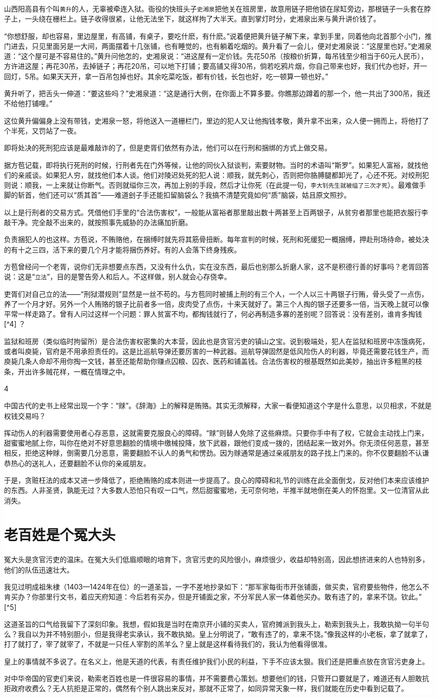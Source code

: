 山西阳高县有个叫`黄升`的人，无辜被牵连入狱。衙役的快班头子`史湘泉`把他关在班房里，故意用链子把他锁在尿缸旁边，那根链子一头套在脖子上，一头绕在栅栏上。链子收得很紧，让他无法坐下，就这样拘了大半天。直到掌灯时分，史湘泉出来与黄升讲价钱了。

“你想舒服，却也容易，里边屋里，有高铺，有桌子，要吃什麽，有什麽。”说着便把黄升链子解下来，拿到手里，同着他向北首那个小门，推门进去，只见里面另是一大间，两面摆着十几张铺，也有睡觉的，也有躺着吃烟的。黄升看了一会儿，便对史湘泉说：“这屋里也好。”史湘泉道：“这个屋可是不容易住的。”黄升问他怎的，史湘泉说：“进这屋有一定价钱。先花50吊（按粮价折算，每吊钱至少相当于60元人民币），方许进这屋；再花30吊，去掉链子；再花20吊，可以地下打铺；要高铺又得30吊，倘若吃鸦片烟，你自己带来也好，我们代办也好，开一回灯，5吊。如果天天开，拿一百吊包掉也好。其余吃菜吃饭，都有价钱，长包也好，吃一顿算一顿也好。”

黄升听了，把舌头一伸道：“要这些吗？”史湘泉道：“这是通行大例，在你面上不算多要。你瞧那边蹲着的那一个，他一共出了300吊，我还不给他打铺哩。”

这位黄升偏偏身上没有带钱，史湘泉一怒，将他送入一道栅栏门，里边的犯人又让他掏钱孝敬，黄升拿不出来，众人便一拥而上，将他打了个半死，又罚站了一夜。

即将处决的死刑犯应该是最难敲诈的了，但是吏胥们依然有办法，他们可以在行刑和捆绑的方式上做交易。

据方苞记载，即将执行死刑的时候，行刑者先在门外等候，让他的同伙入狱谈判，索要财物。当时的术语叫“斯罗”。如果犯人富裕，就找他们的亲戚谈。如果犯人穷，就找他们本人谈。他们对陵迟处死的犯人说：顺我，就先刺心，否则把你胳膊腿都卸光了，心还不死。对绞刑犯则说：顺我，一上来就让你断气。否则就缢你三次，再加上别的手段，然后才让你死（在此提一句，`李大钊先生就被缢了三次才死`）。最难做手脚的斩首，他们还可以“质其首”——难道刽子手还能扣留脑袋么？我搞不清楚究竟如何“质”脑袋，姑且原文照抄。

以上是行刑者的交易方式。凭借他们手里的“合法伤害权”，一般能从富裕者那里敲出数十两甚至上百两银子，从贫穷者那里也能把衣服行李敲干净。完全敲不出来的，就按照事先威胁的办法痛加折磨。

负责捆犯人的也这样。方苞说，不贿赂他，在捆缚时就先将其筋骨扭断。每年宣判的时候，死刑和死缓犯一概捆缚，押赴刑场待命，被处决的有十之三四，活下来的要几个月才能将捆伤养好。有的人会落下终身残疾。

方苞曾经问一个老胥，说你们无非想要点东西，又没有什么仇，实在没东西，最后也别那么折磨人家，这不是积德行善的好事吗？老胥回答说：这是“`立法`”，目的是警告旁人和后人。不这样做，别人就会心存侥幸。

吏胥们对自己立的法——“刑狱潜规则”显然是一丝不苟的。与方苞同时被捕上刑的有三个人，一个人以三十两银子行贿，骨头受了一点伤，养了一个月才好。另外一个人贿赂的银子比前者多一倍，皮肉受了点伤，十来天就好了。第三个人掏的银子还要多一倍，当天晚上就可以像平常一样走路了。曾有人问过这样一个问题：罪人贫富不均，都掏钱就行了，何必再制造多寡的差别呢？回答说：没有差别，谁肯多掏钱 [^4] ？

监狱和班房（类似临时拘留所）是合法伤害权密集的大本营，因此也是贪官污吏的镇山之宝。说到极端处，犯人在监狱和班房中冻饿病死，或者叫庾毙，官府是不用承担责任的。这是比巡航导弹还要厉害的一种武器。巡航导弹固然是低风险伤人的利器，毕竟还需要花钱生产，而庾毙几条人命却不用你掏一文钱，甚至还能帮助你赚点囚粮、囚衣、医药和铺盖钱。合法伤害权的根基既然如此美妙，抽出许多粗黑的枝条，开出许多贼花样，一概在情理之中。


4


中国古代的史书上经常出现一个字：“赇”。《辞海》上的解释是贿赂。其实无须解释，大家一看便知道这个字是什么意思，以贝相求，不就是权钱交易吗？

挥动伤人的利器需要使用者心存恶意，这就需要克服良心的障碍。“赇”则替人免除了这些麻烦。只要你手中有了权，它就会主动找上门来，甜蜜蜜地腻上你，叫你在绝对不好意思翻脸的情境中缴械投降，放下武器，跟他们变成一拨的，团结起来一致对外。你无须任何恶意，甚至相反，拒绝这种赇，倒需要几分恶意，需要翻脸不认人的勇气和愣劲。因为赇通常是通过亲戚朋友的路子找上门来的。你不仅要翻脸不认谦恭热心的送礼人，还要翻脸不认你的亲戚朋友。

于是，贪赃枉法的成本又进一步降低了，拒绝贿赂的成本则进一步提高了。良心的障碍和礼节的训练在此全面倒戈，反对他们本来应该维护的东西。人非圣贤，孰能无过？大多数人恐怕只有叹一口气，然后甜蜜蜜地，无可奈何地，半推半就地倒在美人的怀抱里。又一位清官从此消失。


# 老百姓是个冤大头


冤大头是贪官污吏的温床。在冤大头们低眉顺眼的培育下，贪官污吏的风险很小，麻烦很少，收益却特别高，因此想挤进来的人也特别多，他们的队伍迅速壮大。


我见过明成祖朱棣（1403—1424年在位）的一道圣旨，一字不差地抄录如下：“那军家每街市开张铺面，做买卖，官府要些物件，他怎么不肯买办？你部里行文书，着应天府知道：今后若有买办，但是开铺面之家，不分军民人家一体着他买办。敢有违了的，拿来不饶。钦此。” [^5]

这道圣旨的口气给我留下了深刻印象。我想，假如我是当时在南京开小铺的买卖人，官府摊派到我头上，勒索到我头上，我敢执拗一句半句么？我自以为并不特别胆小，但是我得老实承认，我不敢执拗。皇上分明说了，“敢有违了的，拿来不饶。”像我这样的小老板，拿了就拿了，打了就打了，宰了就宰了，不就是一只任人宰割的羔羊么？皇上就是这样看待我们的，我认为他看得很准。

皇上的事情就不多说了。在名义上，他是天道的代表，有责任维护我们小民的利益，下手不应该太狠。我们还是把重点放在贪官污吏身上。

对中华帝国的官吏们来说，勒索老百姓也是一件很容易的事情，并不需要费心策划。想要他们的钱，只管开口要就是了，难道还有人胆敢抗拒政府收费么？无人抗拒是正常的，偶然有个别人跳出来反对，那就不正常了，如同异常天象一样，我们就能在历史中看到记载了。
